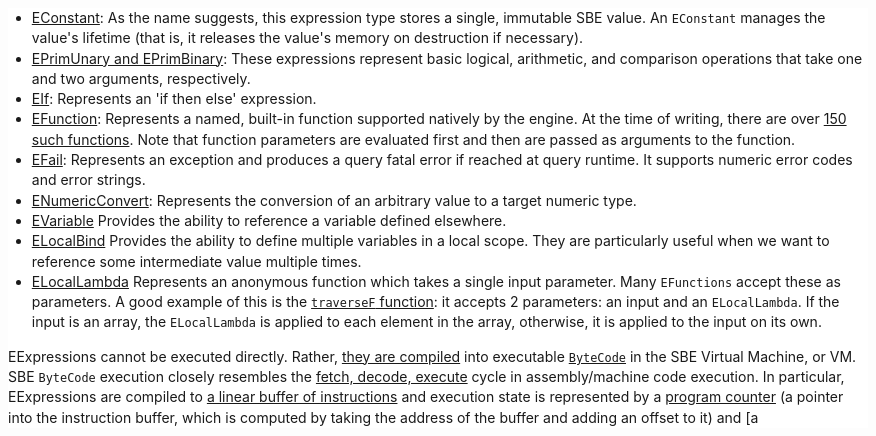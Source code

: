 - [EConstant](https://github.com/mongodb/mongo/blob/06a931ffadd7ce62c32288d03e5a38933bd522d3/src/mongo/db/exec/sbe/expressions/expression.h#L251-L279):
  As the name suggests, this expression type stores a single, immutable SBE value. An `EConstant`
  manages the value's lifetime (that is, it releases the value's memory on destruction if
  necessary).
- [EPrimUnary and
  EPrimBinary](https://github.com/mongodb/mongo/blob/06a931ffadd7ce62c32288d03e5a38933bd522d3/src/mongo/db/exec/sbe/expressions/expression.h#L324-L414):
  These expressions represent basic logical, arithmetic, and comparison operations that take one and
  two arguments, respectively.
- [EIf](https://github.com/mongodb/mongo/blob/06a931ffadd7ce62c32288d03e5a38933bd522d3/src/mongo/db/exec/sbe/expressions/expression.h#L440-L461):
  Represents an 'if then else' expression.
- [EFunction](https://github.com/mongodb/mongo/blob/06a931ffadd7ce62c32288d03e5a38933bd522d3/src/mongo/db/exec/sbe/expressions/expression.h#L416-L438):
  Represents a named, built-in function supported natively by the engine. At the time of writing, there are over [150 such
  functions](https://github.com/mongodb/mongo/blob/06a931ffadd7ce62c32288d03e5a38933bd522d3/src/mongo/db/exec/sbe/expressions/expression.cpp#L564-L567).
  Note that function parameters are evaluated first and then are passed as arguments to the
  function.
- [EFail](https://github.com/mongodb/mongo/blob/06a931ffadd7ce62c32288d03e5a38933bd522d3/src/mongo/db/exec/sbe/expressions/expression.h#L511-L534):
  Represents an exception and produces a query fatal error if reached at query runtime. It supports numeric error codes and error strings.
- [ENumericConvert](https://github.com/mongodb/mongo/blob/06a931ffadd7ce62c32288d03e5a38933bd522d3/src/mongo/db/exec/sbe/expressions/expression.h#L536-L566):
  Represents the conversion of an arbitrary value to a target numeric type.
- [EVariable](https://github.com/mongodb/mongo/blob/06a931ffadd7ce62c32288d03e5a38933bd522d3/src/mongo/db/exec/sbe/expressions/expression.h#L281-L319)
  Provides the ability to reference a variable defined elsewhere.
- [ELocalBind](https://github.com/mongodb/mongo/blob/06a931ffadd7ce62c32288d03e5a38933bd522d3/src/mongo/db/exec/sbe/expressions/expression.h#L463-L485)
  Provides the ability to define multiple variables in a local scope. They are particularly useful
  when we want to reference some intermediate value multiple times.
- [ELocalLambda](https://github.com/mongodb/mongo/blob/06a931ffadd7ce62c32288d03e5a38933bd522d3/src/mongo/db/exec/sbe/expressions/expression.h#L487-L507)
  Represents an anonymous function which takes a single input parameter. Many `EFunctions` accept
  these as parameters. A good example of this is the [`traverseF`
  function](https://github.com/mongodb/mongo/blob/06a931ffadd7ce62c32288d03e5a38933bd522d3/src/mongo/db/exec/sbe/vm/vm.cpp#L1329-L1357):
  it accepts 2 parameters: an input and an `ELocalLambda`. If the input is an array, the
  `ELocalLambda` is applied to each element in the array, otherwise, it is applied to the input on
  its own.

EExpressions cannot be executed directly. Rather, [they are
compiled](https://github.com/mongodb/mongo/blob/06a931ffadd7ce62c32288d03e5a38933bd522d3/src/mongo/db/exec/sbe/expressions/expression.h#L81-L84)
into executable
[`ByteCode`](https://github.com/mongodb/mongo/blob/06a931ffadd7ce62c32288d03e5a38933bd522d3/src/mongo/db/exec/sbe/vm/vm.h#L1382)
in the SBE Virtual Machine, or VM. SBE `ByteCode` execution closely resembles the [fetch, decode,
execute](https://github.com/mongodb/mongo/blob/06a931ffadd7ce62c32288d03e5a38933bd522d3/src/mongo/db/exec/sbe/vm/vm.cpp#L9638-L9641)
cycle in assembly/machine code execution. In particular, EExpressions are compiled to [a linear
buffer of
instructions](https://github.com/mongodb/mongo/blob/06a931ffadd7ce62c32288d03e5a38933bd522d3/src/mongo/db/exec/sbe/vm/vm.h#L1356-L1357)
and execution state is represented by a [program
counter](https://github.com/mongodb/mongo/blob/06a931ffadd7ce62c32288d03e5a38933bd522d3/src/mongo/db/exec/sbe/vm/vm.cpp#L9635-L9638)
(a pointer into the instruction buffer, which is computed by taking the address of the buffer and
adding an offset to it) and [a